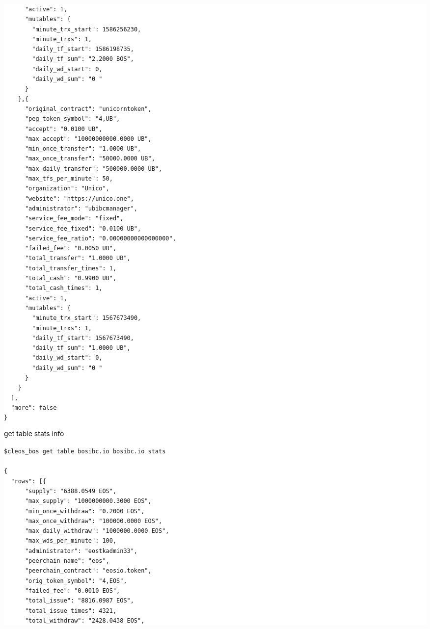 ```
      "active": 1,
      "mutables": {
        "minute_trx_start": 1586256230,
        "minute_trxs": 1,
        "daily_tf_start": 1586198735,
        "daily_tf_sum": "2.2000 BOS",
        "daily_wd_start": 0,
        "daily_wd_sum": "0 "
      }
    },{
      "original_contract": "unicorntoken",
      "peg_token_symbol": "4,UB",
      "accept": "0.0100 UB",
      "max_accept": "10000000000.0000 UB",
      "min_once_transfer": "1.0000 UB",
      "max_once_transfer": "50000.0000 UB",
      "max_daily_transfer": "500000.0000 UB",
      "max_tfs_per_minute": 50,
      "organization": "Unico",
      "website": "https://unico.one",
      "administrator": "ubibcmanager",
      "service_fee_mode": "fixed",
      "service_fee_fixed": "0.0100 UB",
      "service_fee_ratio": "0.00000000000000000",
      "failed_fee": "0.0050 UB",
      "total_transfer": "1.0000 UB",
      "total_transfer_times": 1,
      "total_cash": "0.9900 UB",
      "total_cash_times": 1,
      "active": 1,
      "mutables": {
        "minute_trx_start": 1567673490,
        "minute_trxs": 1,
        "daily_tf_start": 1567673490,
        "daily_tf_sum": "1.0000 UB",
        "daily_wd_start": 0,
        "daily_wd_sum": "0 "
      }
    }
  ],
  "more": false
}
```

get table stats info
``` 
$cleos_bos get table bosibc.io bosibc.io stats

{
  "rows": [{
      "supply": "6388.0549 EOS",
      "max_supply": "1000000000.3000 EOS",
      "min_once_withdraw": "0.2000 EOS",
      "max_once_withdraw": "100000.0000 EOS",
      "max_daily_withdraw": "1000000.0000 EOS",
      "max_wds_per_minute": 100,
      "administrator": "eostkadmin33",
      "peerchain_name": "eos",
      "peerchain_contract": "eosio.token",
      "orig_token_symbol": "4,EOS",
      "failed_fee": "0.0010 EOS",
      "total_issue": "8816.0987 EOS",
      "total_issue_times": 4321,
      "total_withdraw": "2428.0438 EOS",
```